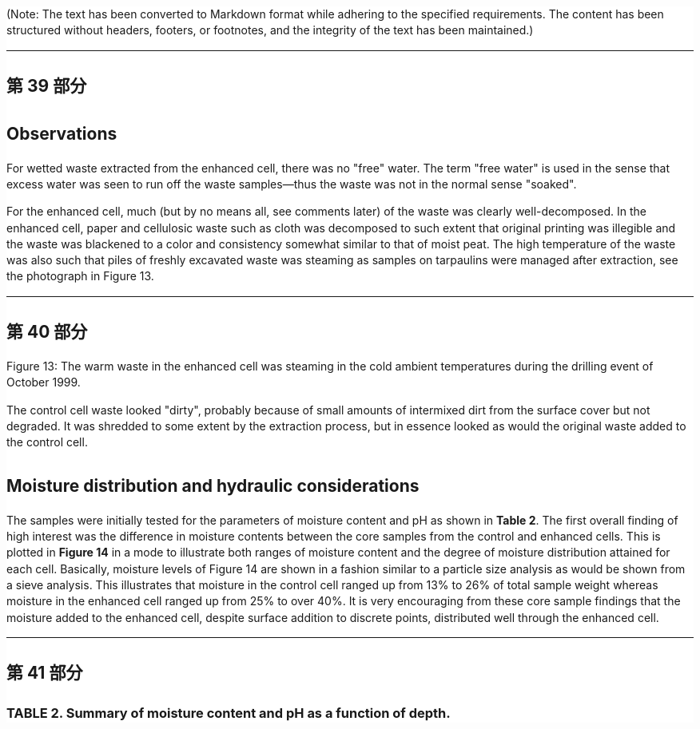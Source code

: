 (Note: The text has been converted to Markdown format while adhering to the specified requirements. The content has been structured without headers, footers, or footnotes, and the integrity of the text has been maintained.)

---

## 第 39 部分

## Observations

For wetted waste extracted from the enhanced cell, there was no "free" water. The term "free water" is used in the sense that excess water was seen to run off the waste samples—thus the waste was not in the normal sense "soaked".

For the enhanced cell, much (but by no means all, see comments later) of the waste was clearly well-decomposed. In the enhanced cell, paper and cellulosic waste such as cloth was decomposed to such extent that original printing was illegible and the waste was blackened to a color and consistency somewhat similar to that of moist peat. The high temperature of the waste was also such that piles of freshly excavated waste was steaming as samples on tarpaulins were managed after extraction, see the photograph in Figure 13.

---

## 第 40 部分

Figure 13: The warm waste in the enhanced cell was steaming in the cold ambient temperatures during the drilling event of October 1999.

The control cell waste looked "dirty", probably because of small amounts of intermixed dirt from the surface cover but not degraded. It was shredded to some extent by the extraction process, but in essence looked as would the original waste added to the control cell.

## Moisture distribution and hydraulic considerations

The samples were initially tested for the parameters of moisture content and pH as shown in **Table 2**. The first overall finding of high interest was the difference in moisture contents between the core samples from the control and enhanced cells. This is plotted in **Figure 14** in a mode to illustrate both ranges of moisture content and the degree of moisture distribution attained for each cell. Basically, moisture levels of Figure 14 are shown in a fashion similar to a particle size analysis as would be shown from a sieve analysis. This illustrates that moisture in the control cell ranged up from 13% to 26% of total sample weight whereas moisture in the enhanced cell ranged up from 25% to over 40%. It is very encouraging from these core sample findings that the moisture added to the enhanced cell, despite surface addition to discrete points, distributed well through the enhanced cell.

---

## 第 41 部分

### TABLE 2. Summary of moisture content and pH as a function of depth.

